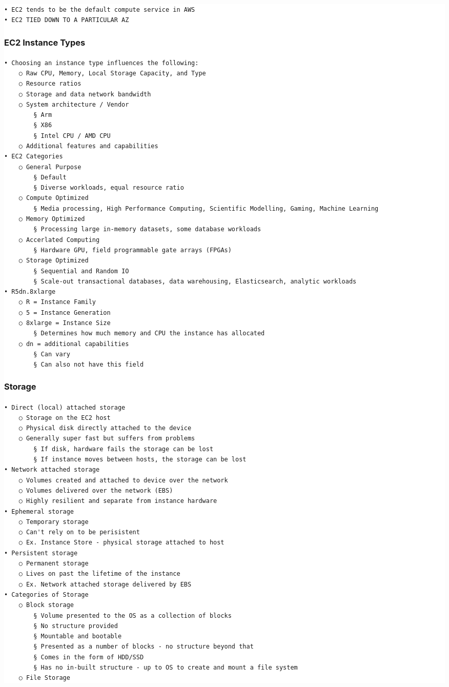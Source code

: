 	• EC2 tends to be the default compute service in AWS
	• EC2 TIED DOWN TO A PARTICULAR AZ
	
### EC2 Instance Types
	• Choosing an instance type influences the following:
		○ Raw CPU, Memory, Local Storage Capacity, and Type
		○ Resource ratios
		○ Storage and data network bandwidth
		○ System architecture / Vendor
			§ Arm
			§ X86
			§ Intel CPU / AMD CPU
		○ Additional features and capabilities
	• EC2 Categories
		○ General Purpose
			§ Default
			§ Diverse workloads, equal resource ratio
		○ Compute Optimized
			§ Media processing, High Performance Computing, Scientific Modelling, Gaming, Machine Learning
		○ Memory Optimized
			§ Processing large in-memory datasets, some database workloads
		○ Accerlated Computing
			§ Hardware GPU, field programmable gate arrays (FPGAs)
		○ Storage Optimized
			§ Sequential and Random IO
			§ Scale-out transactional databases, data warehousing, Elasticsearch, analytic workloads
	• R5dn.8xlarge
		○ R = Instance Family
		○ 5 = Instance Generation
		○ 8xlarge = Instance Size
			§ Determines how much memory and CPU the instance has allocated
		○ dn = additional capabilities
			§ Can vary
			§ Can also not have this field

### Storage
	• Direct (local) attached storage
		○ Storage on the EC2 host
		○ Physical disk directly attached to the device
		○ Generally super fast but suffers from problems
			§ If disk, hardware fails the storage can be lost
			§ If instance moves between hosts, the storage can be lost
	• Network attached storage
		○ Volumes created and attached to device over the network
		○ Volumes delivered over the network (EBS)
		○ Highly resilient and separate from instance hardware
	• Ephemeral storage
		○ Temporary storage
		○ Can't rely on to be perisistent
		○ Ex. Instance Store - physical storage attached to host
	• Persistent storage
		○ Permanent storage
		○ Lives on past the lifetime of the instance
		○ Ex. Network attached storage delivered by EBS
	• Categories of Storage
		○ Block storage
			§ Volume presented to the OS as a collection of blocks
			§ No structure provided
			§ Mountable and bootable
			§ Presented as a number of blocks - no structure beyond that
			§ Comes in the form of HDD/SSD
			§ Has no in-built structure - up to OS to create and mount a file system
		○ File Storage